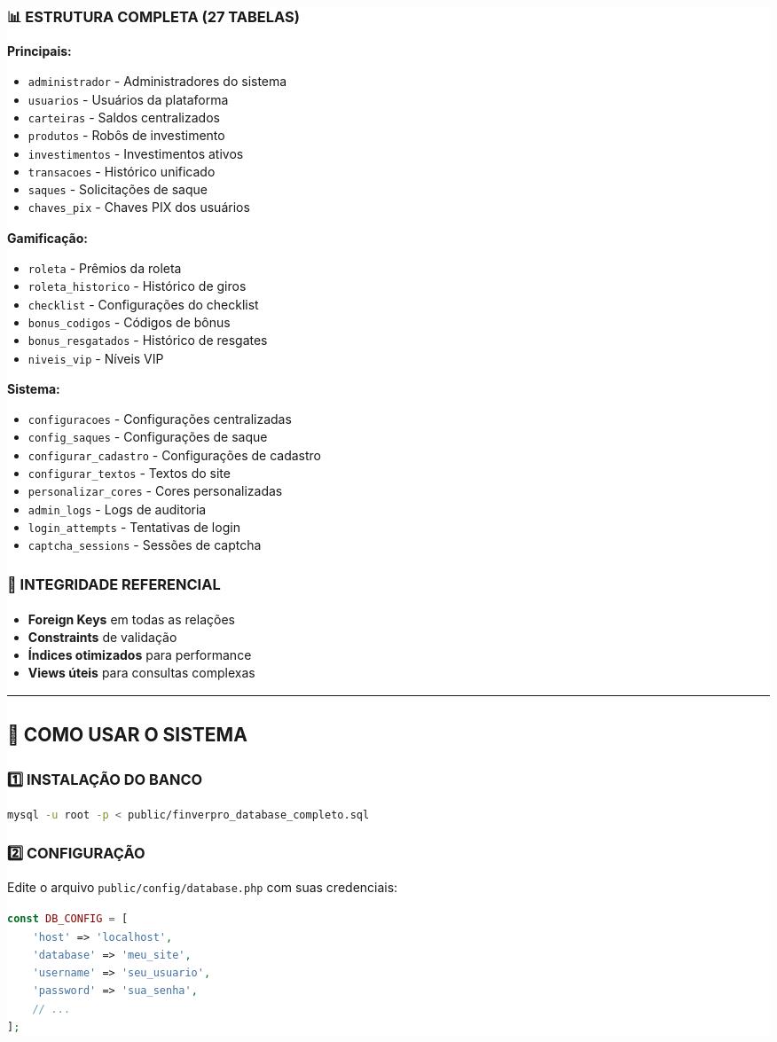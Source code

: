 ### 📊 ESTRUTURA COMPLETA (27 TABELAS)

**Principais:**
- `administrador` - Administradores do sistema
- `usuarios` - Usuários da plataforma
- `carteiras` - Saldos centralizados
- `produtos` - Robôs de investimento
- `investimentos` - Investimentos ativos
- `transacoes` - Histórico unificado
- `saques` - Solicitações de saque
- `chaves_pix` - Chaves PIX dos usuários

**Gamificação:**
- `roleta` - Prêmios da roleta
- `roleta_historico` - Histórico de giros
- `checklist` - Configurações do checklist
- `bonus_codigos` - Códigos de bônus
- `bonus_resgatados` - Histórico de resgates
- `niveis_vip` - Níveis VIP

**Sistema:**
- `configuracoes` - Configurações centralizadas
- `config_saques` - Configurações de saque
- `configurar_cadastro` - Configurações de cadastro
- `configurar_textos` - Textos do site
- `personalizar_cores` - Cores personalizadas
- `admin_logs` - Logs de auditoria
- `login_attempts` - Tentativas de login
- `captcha_sessions` - Sessões de captcha

### 🔗 INTEGRIDADE REFERENCIAL
- **Foreign Keys** em todas as relações
- **Constraints** de validação
- **Índices otimizados** para performance
- **Views úteis** para consultas complexas

---

## 🚀 COMO USAR O SISTEMA

### 1️⃣ INSTALAÇÃO DO BANCO
```bash
mysql -u root -p < public/finverpro_database_completo.sql
```

### 2️⃣ CONFIGURAÇÃO
Edite o arquivo `public/config/database.php` com suas credenciais:
```php
const DB_CONFIG = [
    'host' => 'localhost',
    'database' => 'meu_site',
    'username' => 'seu_usuario',
    'password' => 'sua_senha',
    // ...
];
```
